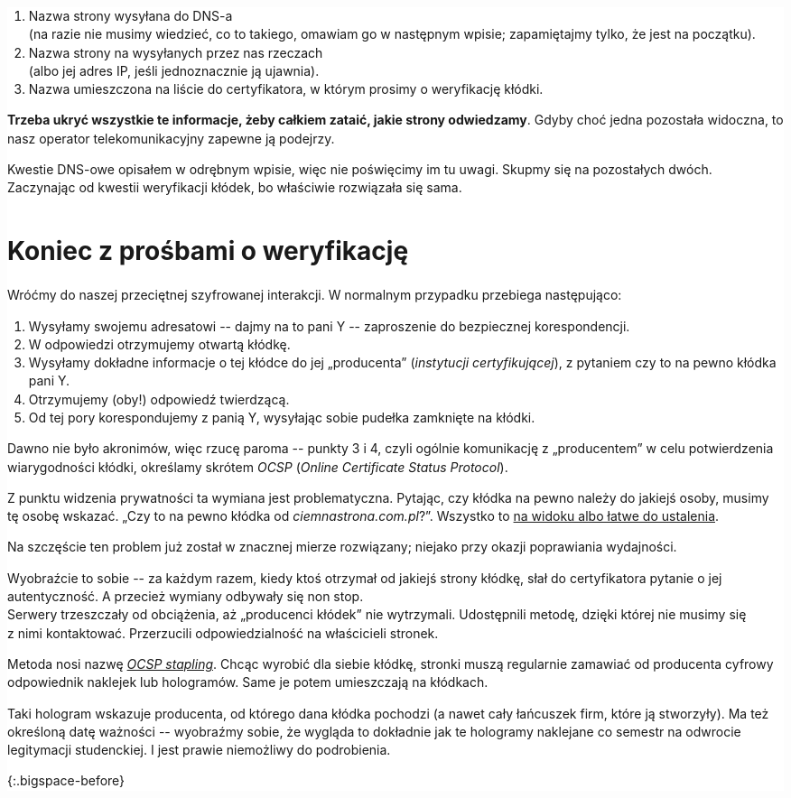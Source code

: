 1. Nazwa strony wysyłana do DNS-a  
   (na razie nie musimy wiedzieć, co to takiego, omawiam go w&nbsp;następnym wpisie; zapamiętajmy tylko, że jest na początku).
2. Nazwa strony na wysyłanych przez nas rzeczach  
   (albo jej adres IP, jeśli jednoznacznie ją ujawnia).
3. Nazwa umieszczona na liście do certyfikatora, w&nbsp;którym prosimy o&nbsp;weryfikację kłódki.

**Trzeba ukryć wszystkie te informacje, żeby całkiem zataić, jakie strony odwiedzamy**. Gdyby choć jedna pozostała widoczna, to nasz operator telekomunikacyjny zapewne ją podejrzy.

Kwestie DNS-owe opisałem w&nbsp;odrębnym wpisie, więc nie poświęcimy im tu uwagi. Skupmy się na pozostałych dwóch. Zaczynając od kwestii weryfikacji kłódek, bo właściwie rozwiązała się sama.

# Koniec z&nbsp;prośbami o&nbsp;weryfikację

Wróćmy do naszej przeciętnej szyfrowanej interakcji. W&nbsp;normalnym przypadku przebiega następująco:

1. Wysyłamy swojemu adresatowi -- dajmy na to pani Y&nbsp;-- zaproszenie do bezpiecznej korespondencji.
2. W&nbsp;odpowiedzi otrzymujemy otwartą kłódkę.
3. Wysyłamy dokładne informacje o&nbsp;tej kłódce do jej „producenta” (*instytucji certyfikującej*), z&nbsp;pytaniem czy to na pewno kłódka pani&nbsp;Y.
4. Otrzymujemy (oby!) odpowiedź twierdzącą.
5. Od tej pory korespondujemy z&nbsp;panią&nbsp;Y, wysyłając sobie pudełka zamknięte na kłódki.

Dawno nie było akronimów, więc rzucę paroma -- punkty 3&nbsp;i&nbsp;4, czyli ogólnie komunikację z&nbsp;„producentem” w&nbsp;celu potwierdzenia wiarygodności kłódki, określamy skrótem *OCSP* (*Online Certificate Status Protocol*).

Z punktu widzenia prywatności ta wymiana jest problematyczna. Pytając, czy kłódka na pewno należy do jakiejś osoby, musimy tę osobę wskazać. „Czy to na pewno kłódka od *ciemnastrona.com.pl*?”. Wszystko to [na widoku albo łatwe do ustalenia](https://blog.seanmcelroy.com/2019/01/05/ocsp-web-activity-is-not-private/).

Na szczęście ten problem już został w&nbsp;znacznej mierze rozwiązany; niejako przy okazji poprawiania wydajności.

Wyobraźcie to sobie -- za każdym razem, kiedy ktoś otrzymał od jakiejś strony kłódkę, słał do certyfikatora pytanie o&nbsp;jej autentyczność. A&nbsp;przecież wymiany odbywały się non stop.  
Serwery trzeszczały od obciążenia, aż „producenci kłódek” nie wytrzymali. Udostępnili metodę, dzięki której nie musimy się z&nbsp;nimi kontaktować. Przerzucili odpowiedzialność na właścicieli stronek.

Metoda nosi nazwę *[OCSP stapling](https://en.wikipedia.org/wiki/OCSP_stapling)*. Chcąc wyrobić dla siebie kłódkę, stronki muszą regularnie zamawiać od producenta cyfrowy odpowiednik naklejek lub hologramów. Same je potem umieszczają na kłódkach.

Taki hologram wskazuje producenta, od którego dana kłódka pochodzi (a nawet cały łańcuszek firm, które ją stworzyły). Ma też określoną datę ważności -- wyobraźmy sobie, że wygląda to dokładnie jak te hologramy naklejane co semestr na odwrocie legitymacji studenckiej. I&nbsp;jest prawie niemożliwy do podrobienia.

{:.bigspace-before}